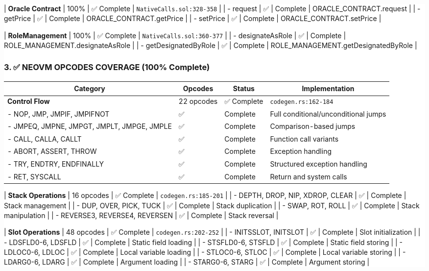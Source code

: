 | **Oracle Contract** | 100% | ✅ Complete | `NativeCalls.sol:328-358` |
| - request | ✅ | Complete | ORACLE_CONTRACT.request |
| - getPrice | ✅ | Complete | ORACLE_CONTRACT.getPrice |
| - setPrice | ✅ | Complete | ORACLE_CONTRACT.setPrice |

| **RoleManagement** | 100% | ✅ Complete | `NativeCalls.sol:360-377` |
| - designateAsRole | ✅ | Complete | ROLE_MANAGEMENT.designateAsRole |
| - getDesignatedByRole | ✅ | Complete | ROLE_MANAGEMENT.getDesignatedByRole |

### 3. ✅ NEOVM OPCODES COVERAGE (100% Complete)

| Category | Opcodes | Status | Implementation |
|----------|---------|--------|----------------|
| **Control Flow** | 22 opcodes | ✅ Complete | `codegen.rs:162-184` |
| - NOP, JMP, JMPIF, JMPIFNOT | ✅ | Complete | Full conditional/unconditional jumps |
| - JMPEQ, JMPNE, JMPGT, JMPLT, JMPGE, JMPLE | ✅ | Complete | Comparison-based jumps |
| - CALL, CALLA, CALLT | ✅ | Complete | Function call variants |
| - ABORT, ASSERT, THROW | ✅ | Complete | Exception handling |
| - TRY, ENDTRY, ENDFINALLY | ✅ | Complete | Structured exception handling |
| - RET, SYSCALL | ✅ | Complete | Return and system calls |

| **Stack Operations** | 16 opcodes | ✅ Complete | `codegen.rs:185-201` |
| - DEPTH, DROP, NIP, XDROP, CLEAR | ✅ | Complete | Stack management |
| - DUP, OVER, PICK, TUCK | ✅ | Complete | Stack duplication |
| - SWAP, ROT, ROLL | ✅ | Complete | Stack manipulation |
| - REVERSE3, REVERSE4, REVERSEN | ✅ | Complete | Stack reversal |

| **Slot Operations** | 48 opcodes | ✅ Complete | `codegen.rs:202-252` |
| - INITSSLOT, INITSLOT | ✅ | Complete | Slot initialization |
| - LDSFLD0-6, LDSFLD | ✅ | Complete | Static field loading |
| - STSFLD0-6, STSFLD | ✅ | Complete | Static field storing |
| - LDLOC0-6, LDLOC | ✅ | Complete | Local variable loading |
| - STLOC0-6, STLOC | ✅ | Complete | Local variable storing |
| - LDARG0-6, LDARG | ✅ | Complete | Argument loading |
| - STARG0-6, STARG | ✅ | Complete | Argument storing |
